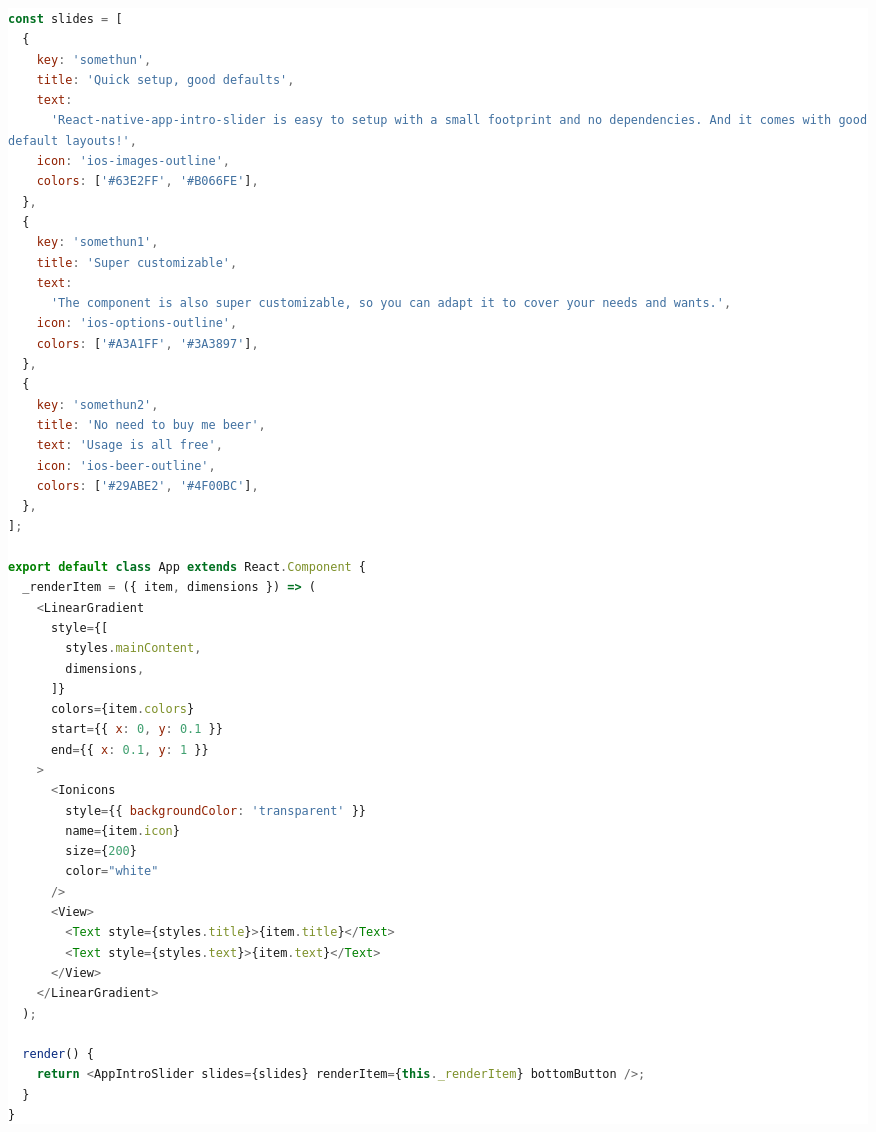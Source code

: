 ```js
const slides = [
  {
    key: 'somethun',
    title: 'Quick setup, good defaults',
    text:
      'React-native-app-intro-slider is easy to setup with a small footprint and no dependencies. And it comes with good default layouts!',
    icon: 'ios-images-outline',
    colors: ['#63E2FF', '#B066FE'],
  },
  {
    key: 'somethun1',
    title: 'Super customizable',
    text:
      'The component is also super customizable, so you can adapt it to cover your needs and wants.',
    icon: 'ios-options-outline',
    colors: ['#A3A1FF', '#3A3897'],
  },
  {
    key: 'somethun2',
    title: 'No need to buy me beer',
    text: 'Usage is all free',
    icon: 'ios-beer-outline',
    colors: ['#29ABE2', '#4F00BC'],
  },
];

export default class App extends React.Component {
  _renderItem = ({ item, dimensions }) => (
    <LinearGradient
      style={[
        styles.mainContent,
        dimensions,
      ]}
      colors={item.colors}
      start={{ x: 0, y: 0.1 }}
      end={{ x: 0.1, y: 1 }}
    >
      <Ionicons
        style={{ backgroundColor: 'transparent' }}
        name={item.icon}
        size={200}
        color="white"
      />
      <View>
        <Text style={styles.title}>{item.title}</Text>
        <Text style={styles.text}>{item.text}</Text>
      </View>
    </LinearGradient>
  );

  render() {
    return <AppIntroSlider slides={slides} renderItem={this._renderItem} bottomButton />;
  }
}
```
